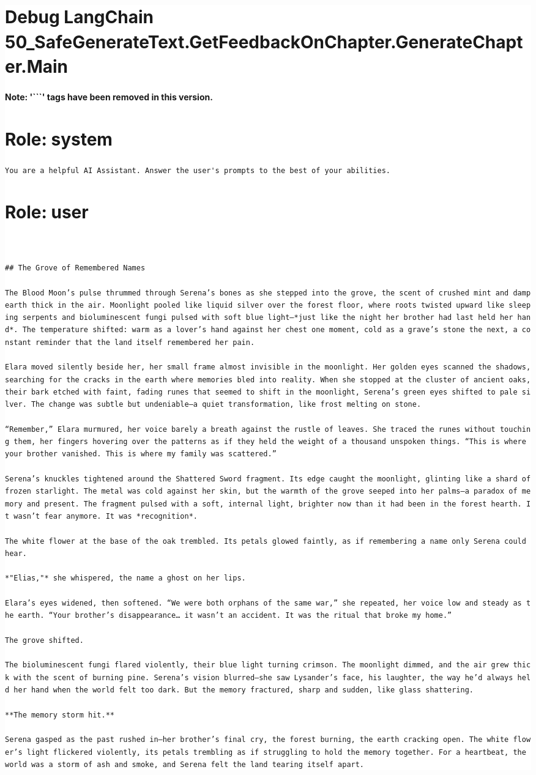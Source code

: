 # Debug LangChain 50_SafeGenerateText.GetFeedbackOnChapter.GenerateChapter.Main
**Note: '```' tags have been removed in this version.**



# Role: system
```You are a helpful AI Assistant. Answer the user's prompts to the best of your abilities.```


# Role: user
```<CHAPTER>


## The Grove of Remembered Names  

The Blood Moon’s pulse thrummed through Serena’s bones as she stepped into the grove, the scent of crushed mint and damp earth thick in the air. Moonlight pooled like liquid silver over the forest floor, where roots twisted upward like sleeping serpents and bioluminescent fungi pulsed with soft blue light—*just like the night her brother had last held her hand*. The temperature shifted: warm as a lover’s hand against her chest one moment, cold as a grave’s stone the next, a constant reminder that the land itself remembered her pain.  

Elara moved silently beside her, her small frame almost invisible in the moonlight. Her golden eyes scanned the shadows, searching for the cracks in the earth where memories bled into reality. When she stopped at the cluster of ancient oaks, their bark etched with faint, fading runes that seemed to shift in the moonlight, Serena’s green eyes shifted to pale silver. The change was subtle but undeniable—a quiet transformation, like frost melting on stone.  

“Remember,” Elara murmured, her voice barely a breath against the rustle of leaves. She traced the runes without touching them, her fingers hovering over the patterns as if they held the weight of a thousand unspoken things. “This is where your brother vanished. This is where my family was scattered.”  

Serena’s knuckles tightened around the Shattered Sword fragment. Its edge caught the moonlight, glinting like a shard of frozen starlight. The metal was cold against her skin, but the warmth of the grove seeped into her palms—a paradox of memory and present. The fragment pulsed with a soft, internal light, brighter now than it had been in the forest hearth. It wasn’t fear anymore. It was *recognition*.  

The white flower at the base of the oak trembled. Its petals glowed faintly, as if remembering a name only Serena could hear.  

*"Elias,"* she whispered, the name a ghost on her lips.  

Elara’s eyes widened, then softened. “We were both orphans of the same war,” she repeated, her voice low and steady as the earth. “Your brother’s disappearance… it wasn’t an accident. It was the ritual that broke my home.”  

The grove shifted.  

The bioluminescent fungi flared violently, their blue light turning crimson. The moonlight dimmed, and the air grew thick with the scent of burning pine. Serena’s vision blurred—she saw Lysander’s face, his laughter, the way he’d always held her hand when the world felt too dark. But the memory fractured, sharp and sudden, like glass shattering.  

**The memory storm hit.**  

Serena gasped as the past rushed in—her brother’s final cry, the forest burning, the earth cracking open. The white flower’s light flickered violently, its petals trembling as if struggling to hold the memory together. For a heartbeat, the world was a storm of ash and smoke, and Serena felt the land tearing itself apart.  
```